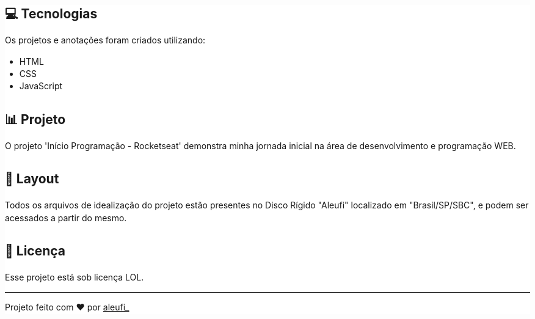 ## 💻 Tecnologias

Os projetos e anotações foram criados utilizando:

- HTML
- CSS
- JavaScript

## 📊 Projeto

O projeto 'Início Programação - Rocketseat' demonstra minha jornada inicial na área de desenvolvimento e programação WEB.

## 🎨 Layout

Todos os arquivos de idealização do projeto estão presentes no Disco Rígido "Aleufi" localizado em "Brasil/SP/SBC", e podem ser acessados a partir do mesmo.

## 📘 Licença

Esse projeto está sob licença LOL.

---

Projeto feito com ❤ por <a href="https://www.instagram.com/aleufi_/">aleufi_</a>


